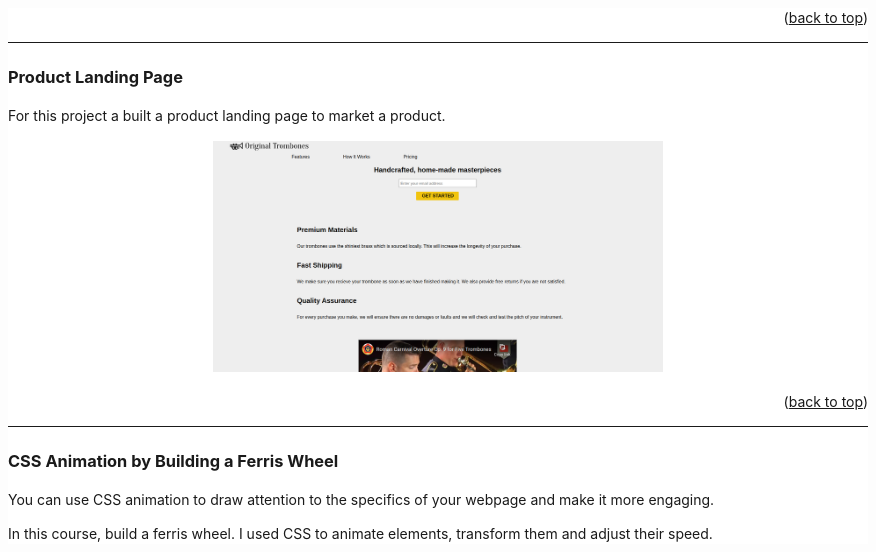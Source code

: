 <p align="right">(<a href="#readme-top">back to top</a>)</p>

<hr>

### Product Landing Page

For this project a built a product landing page to market a product.

<p align="center">
  <img src = "assets/img/landing-page.png" width=450>
</p>

<p align="right">(<a href="#readme-top">back to top</a>)</p>

<hr>

### CSS Animation by Building a Ferris Wheel

You can use CSS animation to draw attention to the specifics of your webpage and make it more engaging.

In this course, build a ferris wheel. I used CSS to animate elements, transform them and adjust their speed.

<p align="center">